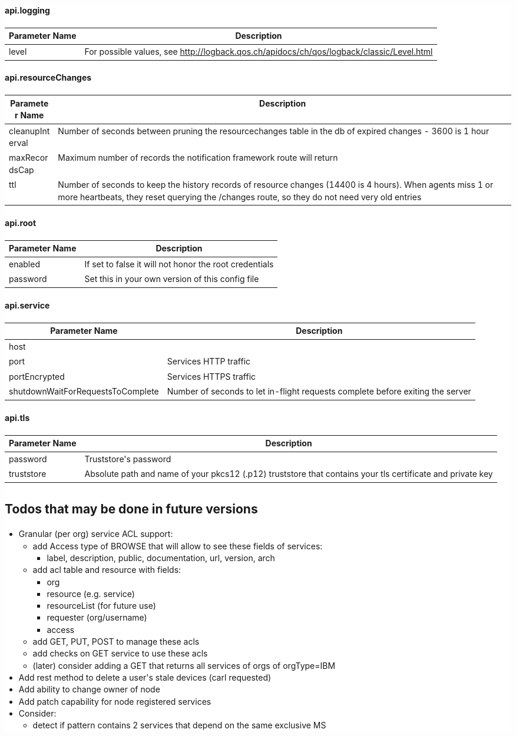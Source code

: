 #### api.logging

| Parameter Name    | Description                                                                                 |
|-------------------|---------------------------------------------------------------------------------------------|
| level             | For possible values, see http://logback.qos.ch/apidocs/ch/qos/logback/classic/Level.html    |

#### api.resourceChanges

| Parameter Name     | Description                                                                                                                                                                                               |
|--------------------|-----------------------------------------------------------------------------------------------------------------------------------------------------------------------------------------------------------|
| cleanupInterval    | Number of seconds between pruning the resourcechanges table in the db of expired changes - 3600 is 1 hour                                                                                                 |
| maxRecordsCap      | Maximum number of records the notification framework route will return                                                                                                                                    |
| ttl                | Number of seconds to keep the history records of resource changes (14400 is 4 hours). When agents miss 1 or more heartbeats, they reset querying the /changes route, so they do not need very old entries |

#### api.root

| Parameter Name   | Description                                            |
|------------------|--------------------------------------------------------|
| enabled          | If set to false it will not honor the root credentials |
| password         | Set this in your own version of this config file       |

#### api.service

| Parameter Name                      | Description                                                                    |
|-------------------------------------|--------------------------------------------------------------------------------|
| host                                |                                                                                |
| port                                | Services HTTP traffic                                                          |
| portEncrypted                       | Services HTTPS traffic                                                         |
| shutdownWaitForRequestsToComplete   | Number of seconds to let in-flight requests complete before exiting the server |

#### api.tls

| Parameter Name | Description                                                                                                |
|----------------|------------------------------------------------------------------------------------------------------------|
| password       | Truststore's password                                                                                      |
| truststore     | Absolute path and name of your pkcs12 (.p12) truststore that contains your tls certificate and private key |

## Todos that may be done in future versions

- Granular (per org) service ACL support:
  - add Access type of BROWSE that will allow to see these fields of services:
    - label, description, public, documentation, url, version, arch
  - add acl table and resource with fields:
    - org
    - resource (e.g. service)
    - resourceList (for future use)
    - requester (org/username)
    - access
  - add GET, PUT, POST to manage these acls
  - add checks on GET service to use these acls
  - (later) consider adding a GET that returns all services of orgs of orgType=IBM
- Add rest method to delete a user's stale devices (carl requested)
- Add ability to change owner of node
- Add patch capability for node registered services
- Consider:
  - detect if pattern contains 2 services that depend on the same exclusive MS